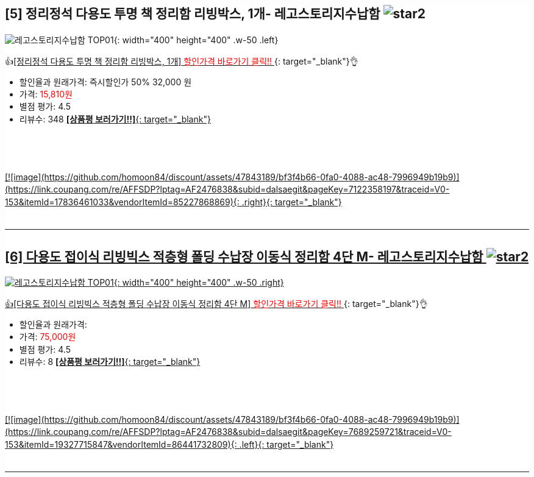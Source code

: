 
        
       
## [5] 정리정석 다용도 투명 책 정리함 리빙박스, 1개- 레고스토리지수납함  <img width="81" alt="star2" src="https://user-images.githubusercontent.com/78655692/151471960-29c5febe-c509-4c6d-99f4-a2203eb193c5.png">

![레고스토리지수납함 TOP01](https://thumbnail7.coupangcdn.com/thumbnails/remote/230x230ex/image/vendor_inventory/e69d/4404a0055c2f08a4f58ee373544334f412955abc394306c36d4966154a8e.png){: width="400" height="400" .w-50 .left}


👍<a href="https://link.coupang.com/re/AFFSDP?lptag=AF2476838&subid=dalsaegit&pageKey=7122358197&traceid=V0-153&itemId=17836461033&vendorItemId=85227868869">[정리정석 다용도 투명 책 정리함 리빙박스, 1개]<font color=red> 할인가격 바로가기 클릭!! </font></a>{: target="_blank"}👌
<br>
- 할인율과 원래가격: 즉시할인가 50%  32,000   원
- 가격: <span style='color:red'>15,810원</span>
- 별점 평가: 4.5
- 리뷰수: 348 <a href="https://link.coupang.com/re/AFFSDP?lptag=AF2476838&subid=dalsaegit&pageKey=7122358197&traceid=V0-153&itemId=17836461033&vendorItemId=85227868869"> <strong>[상품평 보러가기!!]</strong>{: target="_blank"}
<br>
<br>
<br>
[![image](https://github.com/homoon84/discount/assets/47843189/bf3f4b66-0fa0-4088-ac48-7996949b19b9)](https://link.coupang.com/re/AFFSDP?lptag=AF2476838&subid=dalsaegit&pageKey=7122358197&traceid=V0-153&itemId=17836461033&vendorItemId=85227868869){: .right}{: target="_blank"}
<br>
<br>

---

        
       
## [6] 다용도 접이식 리빙빅스 적층형 폴딩 수납장 이동식 정리함 4단 M- 레고스토리지수납함  <img width="81" alt="star2" src="https://user-images.githubusercontent.com/78655692/151471960-29c5febe-c509-4c6d-99f4-a2203eb193c5.png">

![레고스토리지수납함 TOP01](https://thumbnail9.coupangcdn.com/thumbnails/remote/230x230ex/image/vendor_inventory/52e8/4d5b02cba9630d2db7fe65d5bacd3f06163fafb1ed335eb2050bdb3ae445.jpg){: width="400" height="400" .w-50 .right}


👍<a href="https://link.coupang.com/re/AFFSDP?lptag=AF2476838&subid=dalsaegit&pageKey=7689259721&traceid=V0-153&itemId=19327715847&vendorItemId=86441732809">[다용도 접이식 리빙빅스 적층형 폴딩 수납장 이동식 정리함 4단 M]<font color=red> 할인가격 바로가기 클릭!! </font></a>{: target="_blank"}👌
<br>
- 할인율과 원래가격: 
- 가격: <span style='color:red'>75,000원</span>
- 별점 평가: 4.5
- 리뷰수: 8 <a href="https://link.coupang.com/re/AFFSDP?lptag=AF2476838&subid=dalsaegit&pageKey=7689259721&traceid=V0-153&itemId=19327715847&vendorItemId=86441732809"> <strong>[상품평 보러가기!!]</strong>{: target="_blank"}
<br>
<br>
<br>
[![image](https://github.com/homoon84/discount/assets/47843189/bf3f4b66-0fa0-4088-ac48-7996949b19b9)](https://link.coupang.com/re/AFFSDP?lptag=AF2476838&subid=dalsaegit&pageKey=7689259721&traceid=V0-153&itemId=19327715847&vendorItemId=86441732809){: .left}{: target="_blank"}
<br>
<br>

---